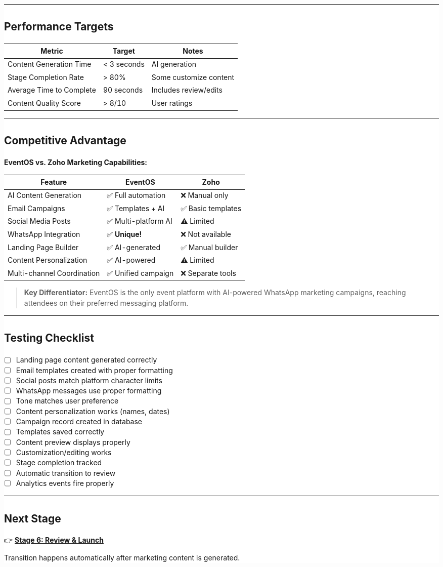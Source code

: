 
---

## Performance Targets

| Metric | Target | Notes |
|--------|--------|-------|
| Content Generation Time | < 3 seconds | AI generation |
| Stage Completion Rate | > 80% | Some customize content |
| Average Time to Complete | 90 seconds | Includes review/edits |
| Content Quality Score | > 8/10 | User ratings |

---

## Competitive Advantage

**EventOS vs. Zoho Marketing Capabilities:**

| Feature | EventOS | Zoho |
|---------|---------|------|
| AI Content Generation | ✅ Full automation | ❌ Manual only |
| Email Campaigns | ✅ Templates + AI | ✅ Basic templates |
| Social Media Posts | ✅ Multi-platform AI | ⚠️ Limited |
| WhatsApp Integration | ✅ **Unique!** | ❌ Not available |
| Landing Page Builder | ✅ AI-generated | ✅ Manual builder |
| Content Personalization | ✅ AI-powered | ⚠️ Limited |
| Multi-channel Coordination | ✅ Unified campaign | ❌ Separate tools |

> **Key Differentiator:** EventOS is the only event platform with AI-powered WhatsApp marketing campaigns, reaching attendees on their preferred messaging platform.

---

## Testing Checklist

- [ ] Landing page content generated correctly
- [ ] Email templates created with proper formatting
- [ ] Social posts match platform character limits
- [ ] WhatsApp messages use proper formatting
- [ ] Tone matches user preference
- [ ] Content personalization works (names, dates)
- [ ] Campaign record created in database
- [ ] Templates saved correctly
- [ ] Content preview displays properly
- [ ] Customization/editing works
- [ ] Stage completion tracked
- [ ] Automatic transition to review
- [ ] Analytics events fire properly

---

## Next Stage

👉 **[Stage 6: Review & Launch](06-STAGE-REVIEW-LAUNCH.md)**

Transition happens automatically after marketing content is generated.


[TIME_1]: [SESSION_1]
[TIME_2]: [SESSION_2]
[TIME_3]: [SESSION_3]